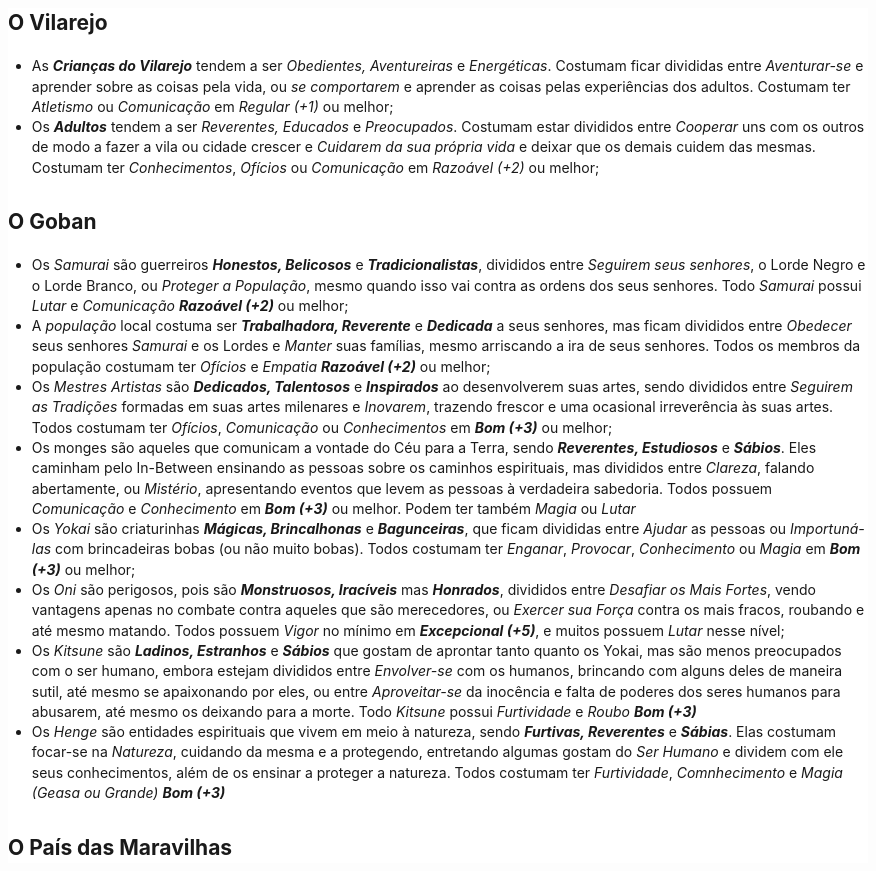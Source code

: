 ## O Vilarejo

+ As  ___Crianças do Vilarejo___ tendem a ser _Obedientes, Aventureiras_ e _Energéticas_. Costumam ficar divididas entre _Aventurar-se_ e aprender sobre as coisas pela vida, ou _se comportarem_ e aprender as coisas pelas experiências dos adultos. Costumam ter _Atletismo_ ou _Comunicação_ em _Regular (+1)_ ou melhor;
+ Os ___Adultos___ tendem a ser _Reverentes, Educados_ e _Preocupados_. Costumam estar divididos entre _Cooperar_ uns com os outros de modo a fazer a vila ou cidade crescer e _Cuidarem da sua própria vida_ e deixar que os demais cuidem das mesmas. Costumam ter _Conhecimentos_, _Ofícios_ ou _Comunicação_ em _Razoável (+2)_  ou melhor;

## O Goban

+ Os _Samurai_ são guerreiros _**Honestos, Belicosos**_ e _**Tradicionalistas**_, divididos entre _Seguirem seus senhores_, o Lorde Negro e o Lorde Branco, ou _Proteger a População_, mesmo quando isso vai contra as ordens dos seus senhores. Todo _Samurai_ possui _Lutar_ e _Comunicação_ _**Razoável (+2)**_ ou melhor;
+ A _população_ local costuma ser _**Trabalhadora, Reverente**_ e _**Dedicada**_ a seus senhores, mas ficam divididos entre _Obedecer_ seus senhores _Samurai_ e os Lordes e _Manter_ suas famílias, mesmo arriscando a ira de seus senhores. Todos os membros da população costumam ter _Ofícios_ e _Empatia_ _**Razoável (+2)**_ ou melhor;
+ Os _Mestres Artistas_ são _**Dedicados, Talentosos**_ e _**Inspirados**_ ao desenvolverem suas artes, sendo divididos entre _Seguirem as Tradições_ formadas em suas artes milenares e _Inovarem_, trazendo frescor e uma ocasional irreverência às suas artes. Todos costumam ter _Ofícios_, _Comunicação_ ou _Conhecimentos_ em _**Bom (+3)**_ ou melhor;
+ Os monges são aqueles que comunicam a vontade do Céu para a Terra, sendo _**Reverentes, Estudiosos**_ e _**Sábios**_. Eles caminham pelo In-Between ensinando as pessoas sobre os caminhos espirituais, mas divididos entre _Clareza_, falando abertamente, ou _Mistério_, apresentando eventos que levem as pessoas à verdadeira sabedoria. Todos possuem _Comunicação_ e _Conhecimento_ em _**Bom (+3)**_ ou melhor. Podem ter também _Magia_ ou _Lutar_
+ Os _Yokai_ são criaturinhas _**Mágicas, Brincalhonas**_ e _**Bagunceiras**_, que ficam divididas entre _Ajudar_ as pessoas ou _Importuná-las_ com brincadeiras bobas (ou não muito bobas). Todos costumam ter _Enganar_, _Provocar_, _Conhecimento_ ou _Magia_ em _**Bom (+3)**_ ou melhor;
+ Os _Oni_ são perigosos, pois são _**Monstruosos, Iracíveis**_ mas _**Honrados**_, divididos entre _Desafiar os Mais Fortes_, vendo vantagens apenas no combate contra aqueles que são merecedores, ou _Exercer sua Força_ contra os mais fracos, roubando e até mesmo matando. Todos possuem _Vigor_ no mínimo em _**Excepcional (+5)**_, e muitos possuem _Lutar_ nesse nível;
+ Os _Kitsune_ são _**Ladinos, Estranhos**_ e _**Sábios**_ que gostam de aprontar tanto quanto os Yokai, mas são menos preocupados com o ser humano, embora estejam divididos entre _Envolver-se_ com os humanos, brincando com alguns deles de maneira sutil, até mesmo se apaixonando por eles, ou entre _Aproveitar-se_ da inocência e falta de poderes dos seres humanos para abusarem, até mesmo os deixando para a morte. Todo _Kitsune_ possui _Furtividade_ e _Roubo_ _**Bom (+3)**_
+ Os _Henge_ são entidades espirituais que vivem em meio à natureza, sendo _**Furtivas, Reverentes**_ e _**Sábias**_. Elas costumam focar-se na _Natureza_, cuidando da mesma e a protegendo, entretando algumas gostam do _Ser Humano_ e dividem com ele seus conhecimentos, além de os ensinar a proteger a natureza. Todos costumam ter _Furtividade_, _Comnhecimento_ e _Magia (Geasa ou Grande)_ _**Bom (+3)**_

## O País das Maravilhas

